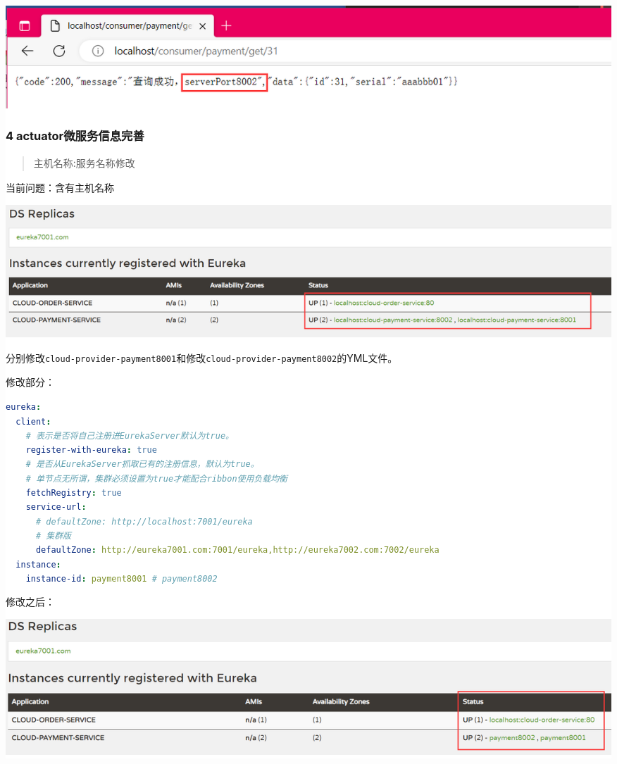 ![image-20221223124138937](SpringCloud-尚硅谷.assets/image-20221223124138937.png)



### 4 actuator微服务信息完善

> 主机名称:服务名称修改

当前问题：含有主机名称

![image-20221223125643948](SpringCloud-尚硅谷.assets/image-20221223125643948.png)

分别修改`cloud-provider-payment8001`和修改`cloud-provider-payment8002`的YML文件。

修改部分：

```yaml
eureka:
  client:
    # 表示是否将自己注册进EurekaServer默认为true。
    register-with-eureka: true
    # 是否从EurekaServer抓取已有的注册信息，默认为true。
    # 单节点无所谓，集群必须设置为true才能配合ribbon使用负载均衡
    fetchRegistry: true
    service-url:
      # defaultZone: http://localhost:7001/eureka
      # 集群版
      defaultZone: http://eureka7001.com:7001/eureka,http://eureka7002.com:7002/eureka
  instance:
    instance-id: payment8001 # payment8002
```

修改之后：

![image-20221223125954392](SpringCloud-尚硅谷.assets/image-20221223125954392.png)
